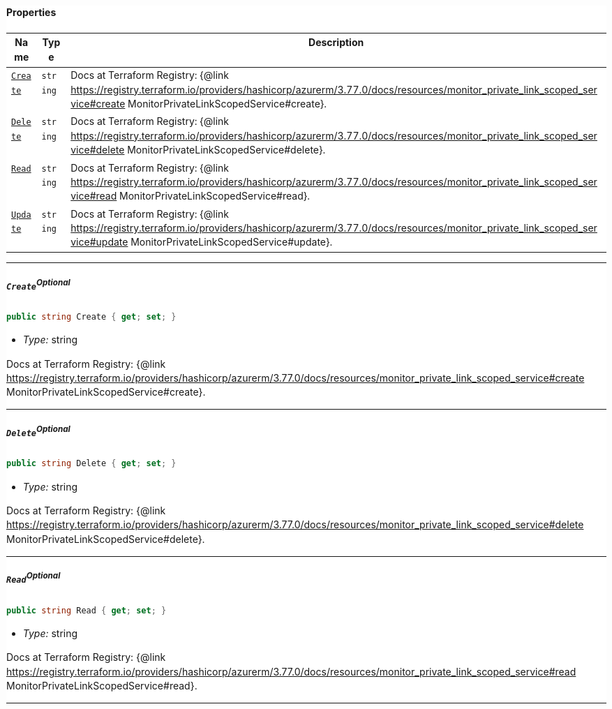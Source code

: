 #### Properties <a name="Properties" id="Properties"></a>

| **Name** | **Type** | **Description** |
| --- | --- | --- |
| <code><a href="#@cdktf/provider-azurerm.monitorPrivateLinkScopedService.MonitorPrivateLinkScopedServiceTimeouts.property.create">Create</a></code> | <code>string</code> | Docs at Terraform Registry: {@link https://registry.terraform.io/providers/hashicorp/azurerm/3.77.0/docs/resources/monitor_private_link_scoped_service#create MonitorPrivateLinkScopedService#create}. |
| <code><a href="#@cdktf/provider-azurerm.monitorPrivateLinkScopedService.MonitorPrivateLinkScopedServiceTimeouts.property.delete">Delete</a></code> | <code>string</code> | Docs at Terraform Registry: {@link https://registry.terraform.io/providers/hashicorp/azurerm/3.77.0/docs/resources/monitor_private_link_scoped_service#delete MonitorPrivateLinkScopedService#delete}. |
| <code><a href="#@cdktf/provider-azurerm.monitorPrivateLinkScopedService.MonitorPrivateLinkScopedServiceTimeouts.property.read">Read</a></code> | <code>string</code> | Docs at Terraform Registry: {@link https://registry.terraform.io/providers/hashicorp/azurerm/3.77.0/docs/resources/monitor_private_link_scoped_service#read MonitorPrivateLinkScopedService#read}. |
| <code><a href="#@cdktf/provider-azurerm.monitorPrivateLinkScopedService.MonitorPrivateLinkScopedServiceTimeouts.property.update">Update</a></code> | <code>string</code> | Docs at Terraform Registry: {@link https://registry.terraform.io/providers/hashicorp/azurerm/3.77.0/docs/resources/monitor_private_link_scoped_service#update MonitorPrivateLinkScopedService#update}. |

---

##### `Create`<sup>Optional</sup> <a name="Create" id="@cdktf/provider-azurerm.monitorPrivateLinkScopedService.MonitorPrivateLinkScopedServiceTimeouts.property.create"></a>

```csharp
public string Create { get; set; }
```

- *Type:* string

Docs at Terraform Registry: {@link https://registry.terraform.io/providers/hashicorp/azurerm/3.77.0/docs/resources/monitor_private_link_scoped_service#create MonitorPrivateLinkScopedService#create}.

---

##### `Delete`<sup>Optional</sup> <a name="Delete" id="@cdktf/provider-azurerm.monitorPrivateLinkScopedService.MonitorPrivateLinkScopedServiceTimeouts.property.delete"></a>

```csharp
public string Delete { get; set; }
```

- *Type:* string

Docs at Terraform Registry: {@link https://registry.terraform.io/providers/hashicorp/azurerm/3.77.0/docs/resources/monitor_private_link_scoped_service#delete MonitorPrivateLinkScopedService#delete}.

---

##### `Read`<sup>Optional</sup> <a name="Read" id="@cdktf/provider-azurerm.monitorPrivateLinkScopedService.MonitorPrivateLinkScopedServiceTimeouts.property.read"></a>

```csharp
public string Read { get; set; }
```

- *Type:* string

Docs at Terraform Registry: {@link https://registry.terraform.io/providers/hashicorp/azurerm/3.77.0/docs/resources/monitor_private_link_scoped_service#read MonitorPrivateLinkScopedService#read}.

---
